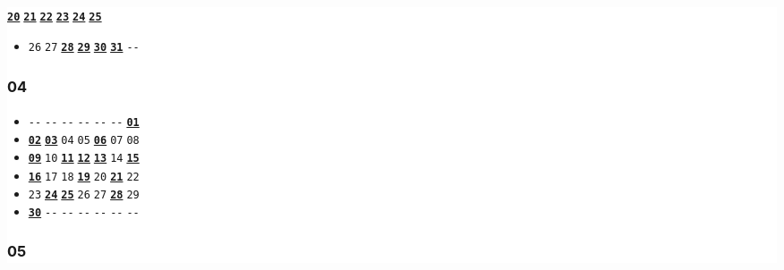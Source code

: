 [**`20`**](stephanie-gawroriski/2017/03/20.mkd)
[**`21`**](stephanie-gawroriski/2017/03/21.mkd)
[**`22`**](stephanie-gawroriski/2017/03/22.mkd)
[**`23`**](stephanie-gawroriski/2017/03/23.mkd)
[**`24`**](stephanie-gawroriski/2017/03/24.mkd)
[**`25`**](stephanie-gawroriski/2017/03/25.mkd)
 * `26`
`27`
[**`28`**](stephanie-gawroriski/2017/03/28.mkd)
[**`29`**](stephanie-gawroriski/2017/03/29.mkd)
[**`30`**](stephanie-gawroriski/2017/03/30.mkd)
[**`31`**](stephanie-gawroriski/2017/03/31.mkd)
 `--`

### 04

 * `--` `--` `--` `--` `--` `--` 
[**`01`**](stephanie-gawroriski/2017/04/01.mkd)
 * [**`02`**](stephanie-gawroriski/2017/04/02.mkd)
[**`03`**](stephanie-gawroriski/2017/04/03.mkd)
`04`
`05`
[**`06`**](stephanie-gawroriski/2017/04/06.mkd)
`07`
`08`
 * [**`09`**](stephanie-gawroriski/2017/04/09.mkd)
`10`
[**`11`**](stephanie-gawroriski/2017/04/11.mkd)
[**`12`**](stephanie-gawroriski/2017/04/12.mkd)
[**`13`**](stephanie-gawroriski/2017/04/13.mkd)
`14`
[**`15`**](stephanie-gawroriski/2017/04/15.mkd)
 * [**`16`**](stephanie-gawroriski/2017/04/16.mkd)
`17`
`18`
[**`19`**](stephanie-gawroriski/2017/04/19.mkd)
`20`
[**`21`**](stephanie-gawroriski/2017/04/21.mkd)
`22`
 * `23`
[**`24`**](stephanie-gawroriski/2017/04/24.mkd)
[**`25`**](stephanie-gawroriski/2017/04/25.mkd)
`26`
`27`
[**`28`**](stephanie-gawroriski/2017/04/28.mkd)
`29`
 * [**`30`**](stephanie-gawroriski/2017/04/30.mkd)
 `--` `--` `--` `--` `--` `--`

### 05
